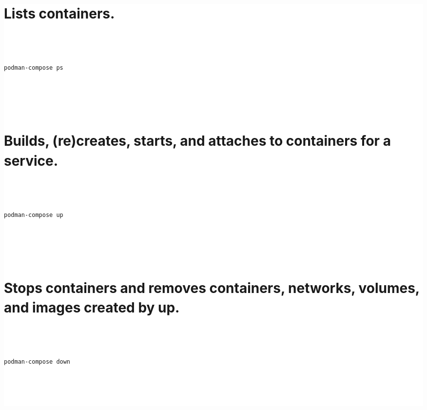   

  

# Lists containers.

  

  

```

  

podman-compose ps

  

  

```

  

  

# Builds, (re)creates, starts, and attaches to containers for a service.

  

  

```

  

podman-compose up

  

  

```

  

  

# Stops containers and removes containers, networks, volumes, and images created by up.

  

  

```

  

podman-compose down

  

  

```
